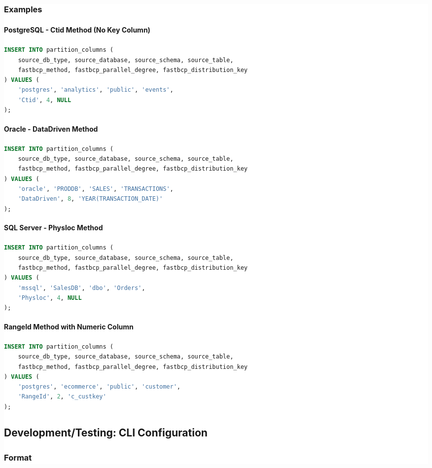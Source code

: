 ### Examples

#### PostgreSQL - Ctid Method (No Key Column)

```sql
INSERT INTO partition_columns (
    source_db_type, source_database, source_schema, source_table,
    fastbcp_method, fastbcp_parallel_degree, fastbcp_distribution_key
) VALUES (
    'postgres', 'analytics', 'public', 'events',
    'Ctid', 4, NULL
);
```

#### Oracle - DataDriven Method

```sql
INSERT INTO partition_columns (
    source_db_type, source_database, source_schema, source_table,
    fastbcp_method, fastbcp_parallel_degree, fastbcp_distribution_key
) VALUES (
    'oracle', 'PRODDB', 'SALES', 'TRANSACTIONS',
    'DataDriven', 8, 'YEAR(TRANSACTION_DATE)'
);
```

#### SQL Server - Physloc Method

```sql
INSERT INTO partition_columns (
    source_db_type, source_database, source_schema, source_table,
    fastbcp_method, fastbcp_parallel_degree, fastbcp_distribution_key
) VALUES (
    'mssql', 'SalesDB', 'dbo', 'Orders',
    'Physloc', 4, NULL
);
```

#### RangeId Method with Numeric Column

```sql
INSERT INTO partition_columns (
    source_db_type, source_database, source_schema, source_table,
    fastbcp_method, fastbcp_parallel_degree, fastbcp_distribution_key
) VALUES (
    'postgres', 'ecommerce', 'public', 'customer',
    'RangeId', 2, 'c_custkey'
);
```

## Development/Testing: CLI Configuration

### Format
